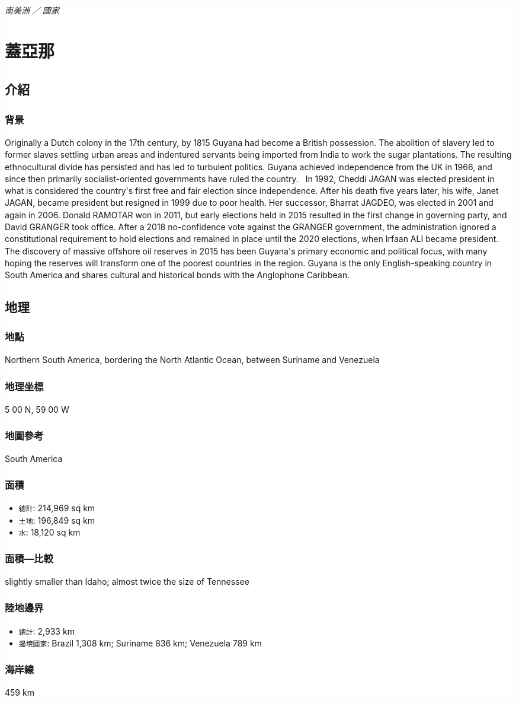 _南美洲 ／ 國家_

# 蓋亞那

## 介紹

### 背景
Originally a Dutch colony in the 17th century, by 1815 Guyana had become a British possession. The abolition of slavery led to former slaves settling urban areas and indentured servants being imported from India to work the sugar plantations. The resulting ethnocultural divide has persisted and has led to turbulent politics. Guyana achieved independence from the UK in 1966, and since then primarily socialist-oriented governments have ruled the country.   In 1992, Cheddi JAGAN was elected president in what is considered the country's first free and fair election since independence. After his death five years later, his wife, Janet JAGAN, became president but resigned in 1999 due to poor health. Her successor, Bharrat JAGDEO, was elected in 2001 and again in 2006. Donald RAMOTAR won in 2011, but early elections held in 2015 resulted in the first change in governing party, and David GRANGER took office. After a 2018 no-confidence vote against the GRANGER government, the administration ignored a constitutional requirement to hold elections and remained in place until the 2020 elections, when Irfaan ALI became president.   The discovery of massive offshore oil reserves in 2015 has been Guyana's primary economic and political focus, with many hoping the reserves will transform one of the poorest countries in the region. Guyana is the only English-speaking country in South America and shares cultural and historical bonds with the Anglophone Caribbean.

## 地理

### 地點
Northern South America, bordering the North Atlantic Ocean, between Suriname and Venezuela

### 地理坐標
5 00 N, 59 00 W

### 地圖參考
South America

### 面積
- `總計`: 214,969 sq km
- `土地`: 196,849 sq km
- `水`: 18,120 sq km

### 面積—比較
slightly smaller than Idaho; almost twice the size of Tennessee

### 陸地邊界
- `總計`: 2,933 km
- `邊境國家`: Brazil 1,308 km; Suriname 836 km; Venezuela 789 km

### 海岸線
459 km
